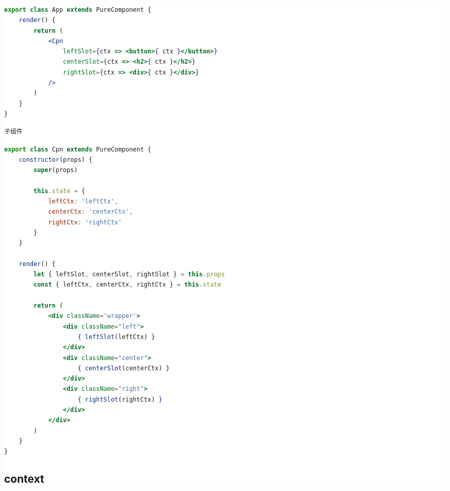 ```jsx
export class App extends PureComponent {
	render() {
		return (
			<Cpn
				leftSlot={ctx => <button>{ ctx }</button>}
				centerSlot={ctx => <h2>{ ctx }</h2>}
				rightSlot={ctx => <div>{ ctx }</div>}
			/>
		)
	}
}
```

`子组件`

```jsx
export class Cpn extends PureComponent {
	constructor(props) {
		super(props)

		this.state = {
			leftCtx: 'leftCtx',
			centerCtx: 'centerCtx',
			rightCtx: 'rightCtx'
		}
	}

	render() {
		let { leftSlot, centerSlot, rightSlot } = this.props
		const { leftCtx, centerCtx, rightCtx } = this.state

		return (
			<div className='wrapper'>
				<div className="left">
					{ leftSlot(leftCtx) }
				</div>
				<div className="center">
					{ centerSlot(centerCtx) }
				</div>
				<div className="right">
					{ rightSlot(rightCtx) }
				</div>
			</div>
		)
	}
}
```



## context
